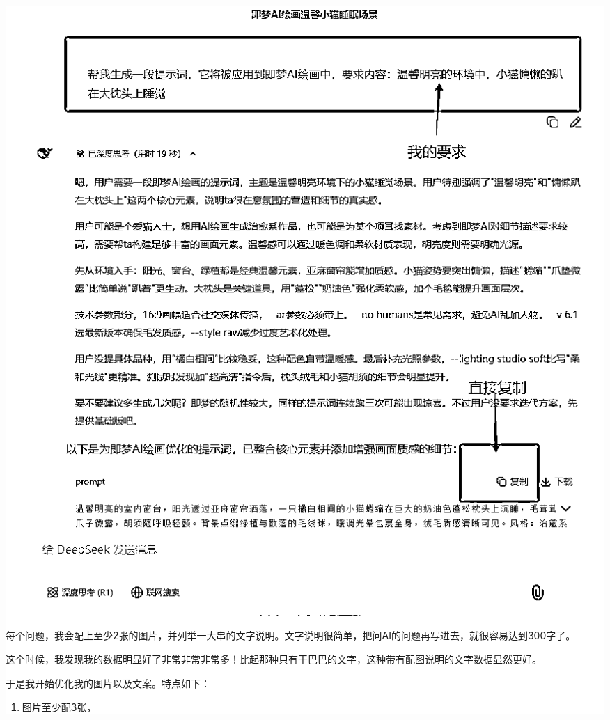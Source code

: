 ![](img/7b6e2e630047b9f86b4af42e80d132c6.png)

每个问题，我会配上至少2张的图片，并列举一大串的文字说明。文字说明很简单，把问AI的问题再写进去，就很容易达到300字了。

这个时候，我发现我的数据明显好了非常非常非常多！比起那种只有干巴巴的文字，这种带有配图说明的文字数据显然更好。

于是我开始优化我的图片以及文案。特点如下：

1.  图片至少配3张，
